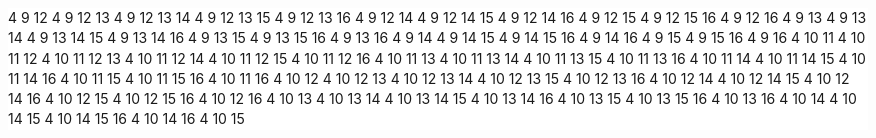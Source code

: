 4 9 12
4 9 12 13
4 9 12 13 14
4 9 12 13 15
4 9 12 13 16
4 9 12 14
4 9 12 14 15
4 9 12 14 16
4 9 12 15
4 9 12 15 16
4 9 12 16
4 9 13
4 9 13 14
4 9 13 14 15
4 9 13 14 16
4 9 13 15
4 9 13 15 16
4 9 13 16
4 9 14
4 9 14 15
4 9 14 15 16
4 9 14 16
4 9 15
4 9 15 16
4 9 16
4 10 11
4 10 11 12
4 10 11 12 13
4 10 11 12 14
4 10 11 12 15
4 10 11 12 16
4 10 11 13
4 10 11 13 14
4 10 11 13 15
4 10 11 13 16
4 10 11 14
4 10 11 14 15
4 10 11 14 16
4 10 11 15
4 10 11 15 16
4 10 11 16
4 10 12
4 10 12 13
4 10 12 13 14
4 10 12 13 15
4 10 12 13 16
4 10 12 14
4 10 12 14 15
4 10 12 14 16
4 10 12 15
4 10 12 15 16
4 10 12 16
4 10 13
4 10 13 14
4 10 13 14 15
4 10 13 14 16
4 10 13 15
4 10 13 15 16
4 10 13 16
4 10 14
4 10 14 15
4 10 14 15 16
4 10 14 16
4 10 15